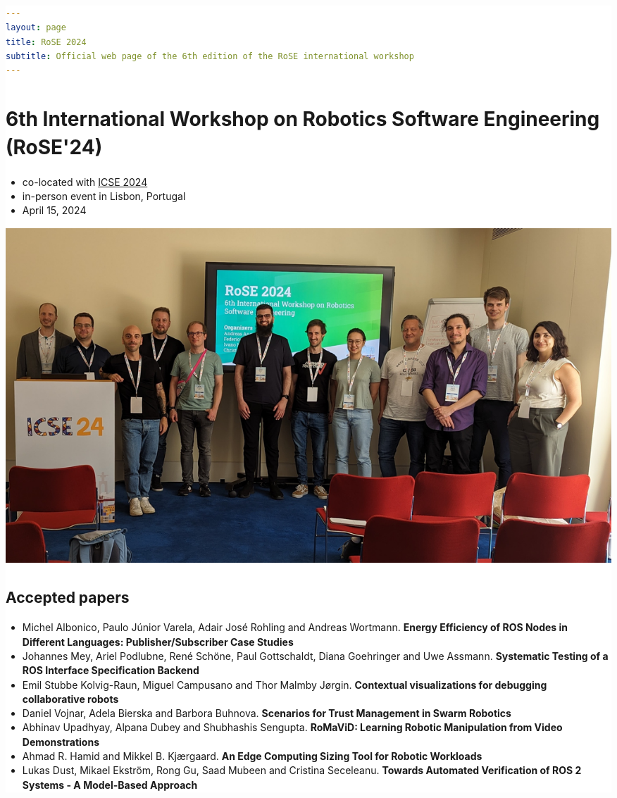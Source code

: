 ```yaml
---
layout: page
title: RoSE 2024
subtitle: Official web page of the 6th edition of the RoSE international workshop
---
```


# 6th International Workshop on Robotics Software Engineering (RoSE'24)

- co-located with [ICSE 2024](https://conf.researchr.org/home/icse-2024)
- in-person event in Lisbon, Portugal
- April 15, 2024

<img src="/img/rose_2024_participants.jpeg" alt="RoSE 2024 participants" style="width: 100%;" />

<iframe src="https://docs.google.com/presentation/d/e/2PACX-1vTnchOvtOX2NMOMA_tJSNJNOlBxCdcKU_gZuAqTLRX0FmChlGTjI4D_ZgoZh9kYZiqF9PJNqu23KvYb/embed?start=false&loop=false&delayms=3000" frameborder="0" width="960" height="569" allowfullscreen="true" mozallowfullscreen="true" webkitallowfullscreen="true"></iframe>

## Accepted papers
- Michel Albonico, Paulo Júnior Varela, Adair José Rohling and Andreas Wortmann. __Energy Efficiency of ROS Nodes in Different Languages: Publisher/Subscriber Case Studies__
- Johannes Mey, Ariel Podlubne, René Schöne, Paul Gottschaldt, Diana Goehringer and Uwe Assmann. __Systematic Testing of a ROS Interface Specification Backend__
- Emil Stubbe Kolvig-Raun, Miguel Campusano and Thor Malmby Jørgin. __Contextual visualizations for debugging collaborative robots__
- Daniel Vojnar, Adela Bierska and Barbora Buhnova. __Scenarios for Trust Management in Swarm Robotics__
- Abhinav Upadhyay, Alpana Dubey and Shubhashis Sengupta. __RoMaViD: Learning Robotic Manipulation from Video Demonstrations__
- Ahmad R. Hamid and Mikkel B. Kjærgaard. __An Edge Computing Sizing Tool for Robotic Workloads__
- Lukas Dust, Mikael Ekström, Rong Gu, Saad Mubeen and Cristina Seceleanu. __Towards Automated Verification of ROS 2 Systems - A Model-Based Approach__
